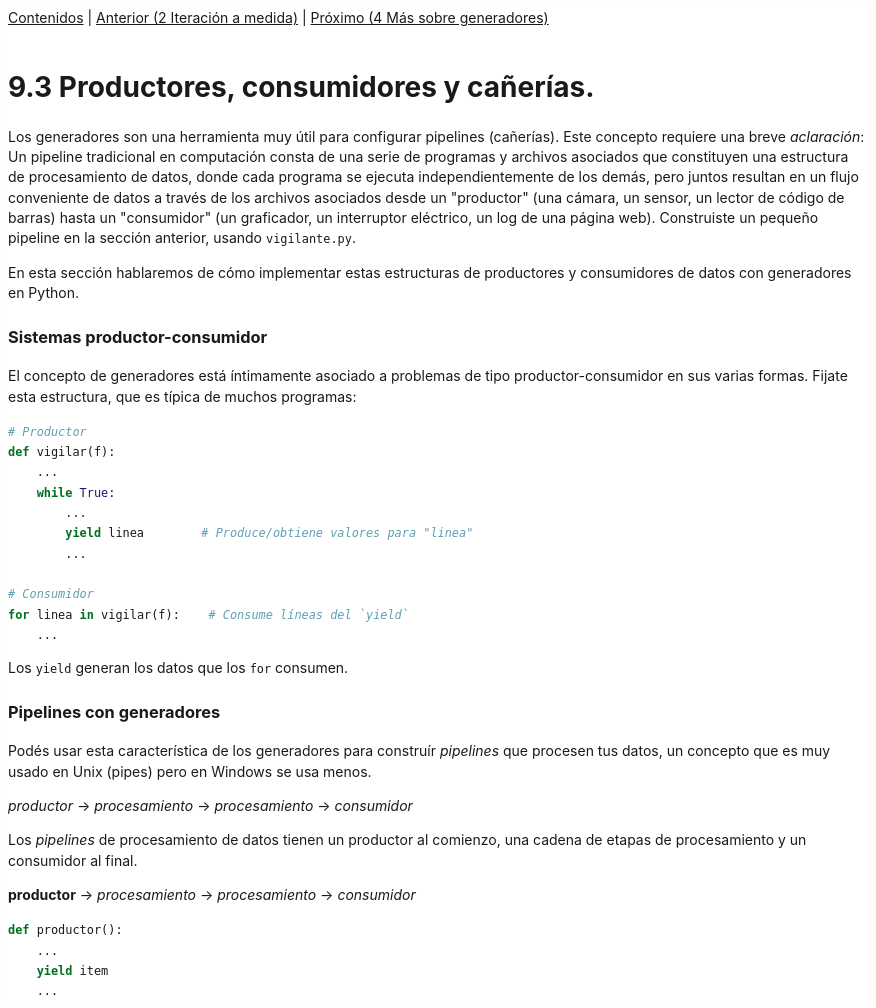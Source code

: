 [Contenidos](../Contenidos.md) \| [Anterior (2 Iteración a medida)](02_iteracion_a_medida.md) \| [Próximo (4 Más sobre generadores)](04_Mas_generadores.md)

# 9.3 Productores, consumidores y cañerías.

Los generadores son una herramienta muy útil para configurar pipelines (cañerías). Este concepto requiere una breve *aclaración*: Un pipeline tradicional en computación consta de una serie de programas y archivos asociados que constituyen una estructura de procesamiento de datos, donde cada programa se ejecuta independientemente de los demás, pero juntos resultan en un flujo conveniente de datos a través de los archivos asociados desde un "productor" (una cámara, un sensor, un lector de código de barras) hasta un "consumidor" (un graficador, un interruptor eléctrico, un log de una página web). Construiste un pequeño pipeline en la sección anterior, usando `vigilante.py`.  

En esta sección hablaremos de cómo implementar estas estructuras de productores y consumidores de datos con generadores en Python.

### Sistemas productor-consumidor

El concepto de generadores está íntimamente asociado a problemas de tipo productor-consumidor en sus varias formas. Fijate esta estructura, que es típica de muchos programas:

```python
# Productor
def vigilar(f):
    ...
    while True:
        ...
        yield linea        # Produce/obtiene valores para "linea"
        ...

# Consumidor
for linea in vigilar(f):    # Consume líneas del `yield`
    ...
```

Los `yield` generan los datos que los `for` consumen.

### Pipelines con generadores

Podés usar esta característica de los generadores para construír *pipelines* que procesen tus datos, un concepto que es muy usado en Unix (pipes) pero en Windows se usa menos.

*productor* &rarr; *procesamiento* &rarr; *procesamiento* &rarr; *consumidor*

Los *pipelines* de procesamiento de datos tienen un productor al comienzo, una cadena de etapas de procesamiento y un consumidor al final.

**productor** &rarr; *procesamiento* &rarr; *procesamiento* &rarr; *consumidor*

```python
def productor():
    ...
    yield item
    ...
```
